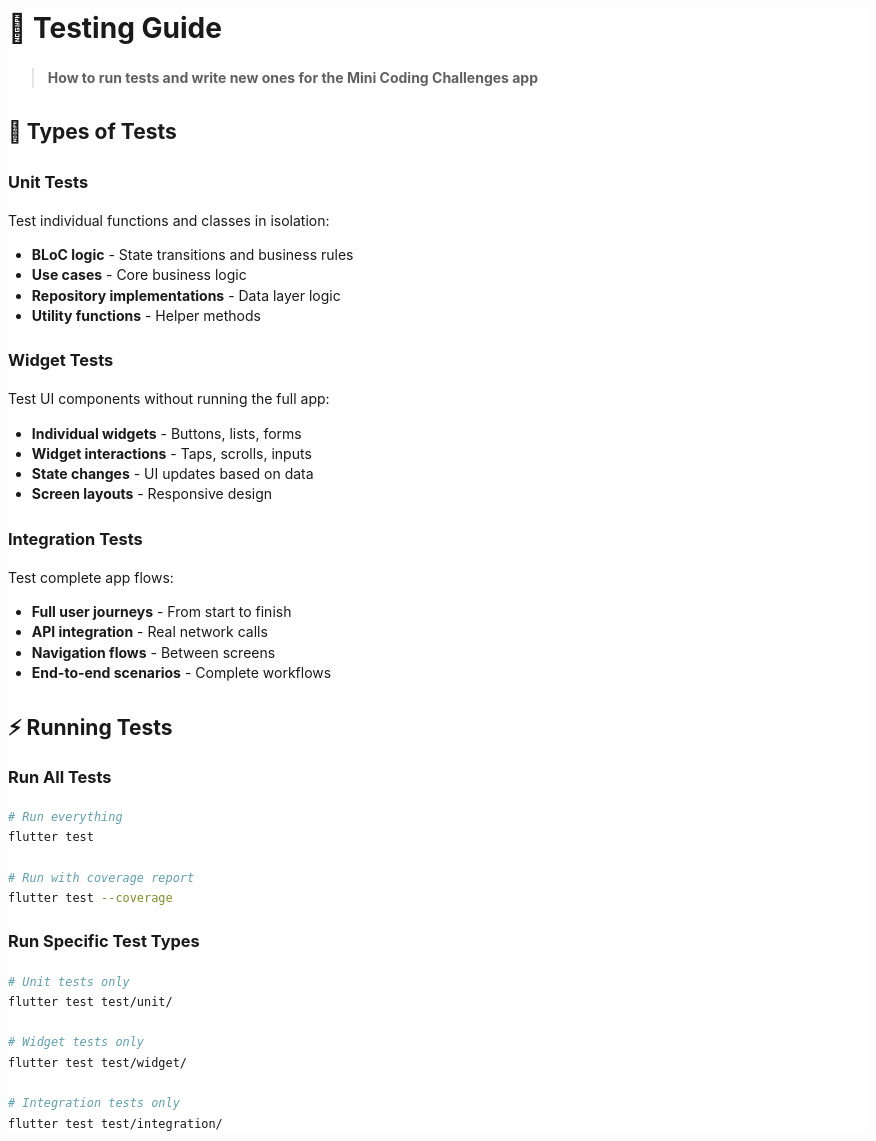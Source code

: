 # 🧪 Testing Guide

> **How to run tests and write new ones for the Mini Coding Challenges app**

## 🎯 Types of Tests

### **Unit Tests** 
Test individual functions and classes in isolation:
- **BLoC logic** - State transitions and business rules
- **Use cases** - Core business logic  
- **Repository implementations** - Data layer logic
- **Utility functions** - Helper methods

### **Widget Tests**
Test UI components without running the full app:
- **Individual widgets** - Buttons, lists, forms
- **Widget interactions** - Taps, scrolls, inputs
- **State changes** - UI updates based on data
- **Screen layouts** - Responsive design

### **Integration Tests**
Test complete app flows:
- **Full user journeys** - From start to finish
- **API integration** - Real network calls
- **Navigation flows** - Between screens
- **End-to-end scenarios** - Complete workflows

## ⚡ Running Tests

### **Run All Tests**
```bash
# Run everything
flutter test

# Run with coverage report
flutter test --coverage
```

### **Run Specific Test Types**
```bash
# Unit tests only
flutter test test/unit/

# Widget tests only  
flutter test test/widget/

# Integration tests only
flutter test test/integration/
```
